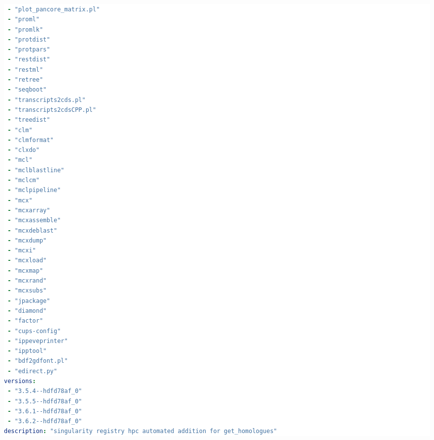 ```yaml
 - "plot_pancore_matrix.pl"
 - "proml"
 - "promlk"
 - "protdist"
 - "protpars"
 - "restdist"
 - "restml"
 - "retree"
 - "seqboot"
 - "transcripts2cds.pl"
 - "transcripts2cdsCPP.pl"
 - "treedist"
 - "clm"
 - "clmformat"
 - "clxdo"
 - "mcl"
 - "mclblastline"
 - "mclcm"
 - "mclpipeline"
 - "mcx"
 - "mcxarray"
 - "mcxassemble"
 - "mcxdeblast"
 - "mcxdump"
 - "mcxi"
 - "mcxload"
 - "mcxmap"
 - "mcxrand"
 - "mcxsubs"
 - "jpackage"
 - "diamond"
 - "factor"
 - "cups-config"
 - "ippeveprinter"
 - "ipptool"
 - "bdf2gdfont.pl"
 - "edirect.py"
versions:
 - "3.5.4--hdfd78af_0"
 - "3.5.5--hdfd78af_0"
 - "3.6.1--hdfd78af_0"
 - "3.6.2--hdfd78af_0"
description: "singularity registry hpc automated addition for get_homologues"
```